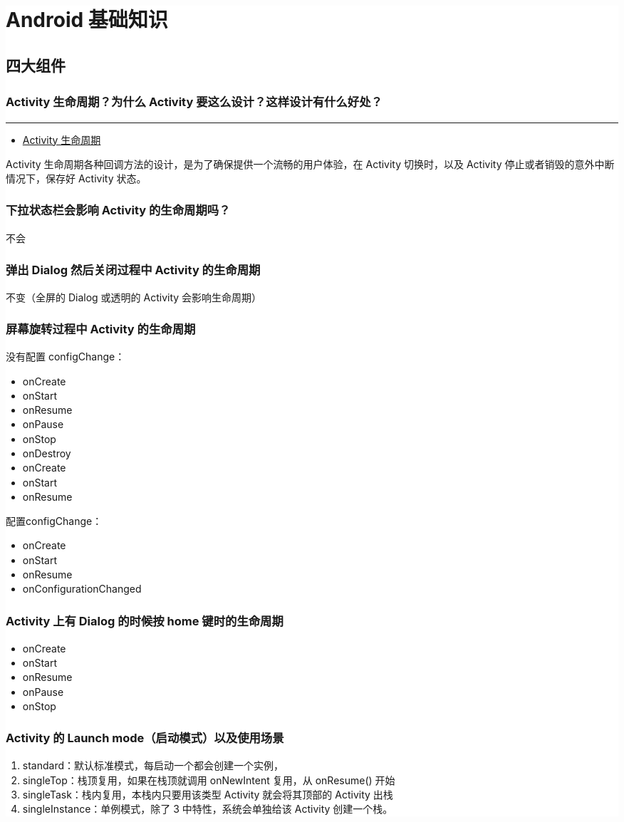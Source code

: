 # Android 基础知识

## 四大组件
### Activity 生命周期？为什么 Activity 要这么设计？这样设计有什么好处？

-------
- [Activity 生命周期](https://github.com/jeanboydev/Android-ReadTheFuckingSourceCode/blob/master/android/Android-Activity生命周期.md)

Activity 生命周期各种回调方法的设计，是为了确保提供一个流畅的用户体验，在 Activity 切换时，以及 Activity 停止或者销毁的意外中断情况下，保存好 Activity 状态。

### 下拉状态栏会影响 Activity 的生命周期吗？

不会

### 弹出 Dialog 然后关闭过程中 Activity 的生命周期

不变（全屏的 Dialog 或透明的 Activity 会影响生命周期）

### 屏幕旋转过程中 Activity 的生命周期

没有配置 configChange：

- onCreate
- onStart
- onResume
- onPause
- onStop
- onDestroy
- onCreate
- onStart
- onResume

配置configChange：

- onCreate
- onStart
- onResume
- onConfigurationChanged


### Activity 上有 Dialog 的时候按 home 键时的生命周期

- onCreate
- onStart
- onResume
- onPause
- onStop

### Activity 的 Launch mode（启动模式）以及使用场景 

1. standard：默认标准模式，每启动一个都会创建一个实例，
2. singleTop：栈顶复用，如果在栈顶就调用 onNewIntent 复用，从 onResume() 开始
3. singleTask：栈内复用，本栈内只要用该类型 Activity 就会将其顶部的 Activity 出栈
4. singleInstance：单例模式，除了 3 中特性，系统会单独给该 Activity 创建一个栈。
